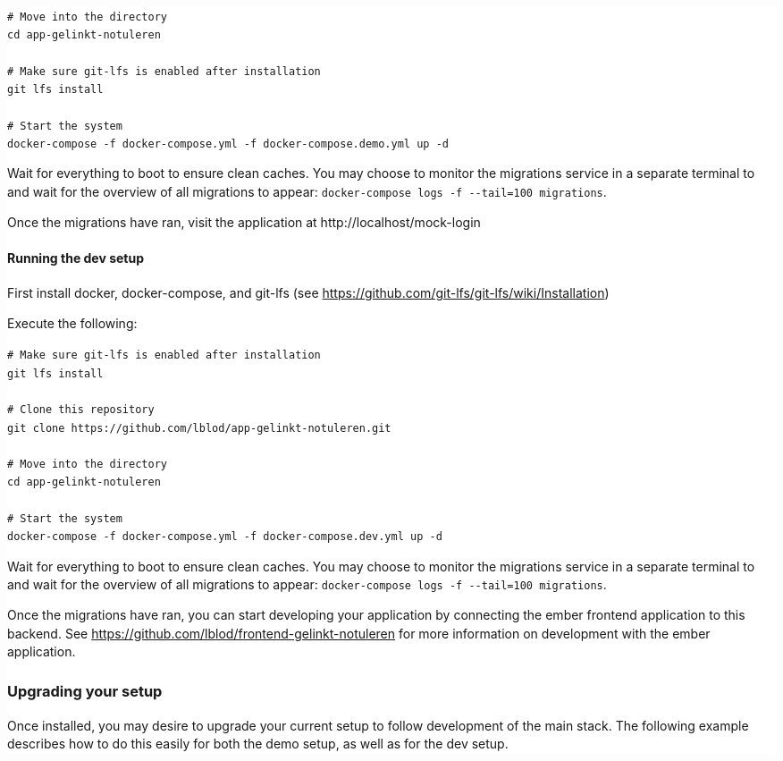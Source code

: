     # Move into the directory
    cd app-gelinkt-notuleren

    # Make sure git-lfs is enabled after installation
    git lfs install

    # Start the system
    docker-compose -f docker-compose.yml -f docker-compose.demo.yml up -d

Wait for everything to boot to ensure clean caches.  You may choose to monitor the migrations service in a separate terminal to and wait for the overview of all migrations to appear: `docker-compose logs -f --tail=100 migrations`.

Once the migrations have ran, visit the application at http://localhost/mock-login

#### Running the dev setup

First install docker, docker-compose, and git-lfs (see https://github.com/git-lfs/git-lfs/wiki/Installation)

Execute the following:

    # Make sure git-lfs is enabled after installation
    git lfs install

    # Clone this repository
    git clone https://github.com/lblod/app-gelinkt-notuleren.git

    # Move into the directory
    cd app-gelinkt-notuleren

    # Start the system
    docker-compose -f docker-compose.yml -f docker-compose.dev.yml up -d

Wait for everything to boot to ensure clean caches.  You may choose to monitor the migrations service in a separate terminal to and wait for the overview of all migrations to appear: `docker-compose logs -f --tail=100 migrations`.

Once the migrations have ran, you can start developing your application by connecting the ember frontend application to this backend.  See https://github.com/lblod/frontend-gelinkt-notuleren for more information on development with the ember application.

### Upgrading your setup

Once installed, you may desire to upgrade your current setup to follow development of the main stack.  The following example describes how to do this easily for both the demo setup, as well as for the dev setup.

